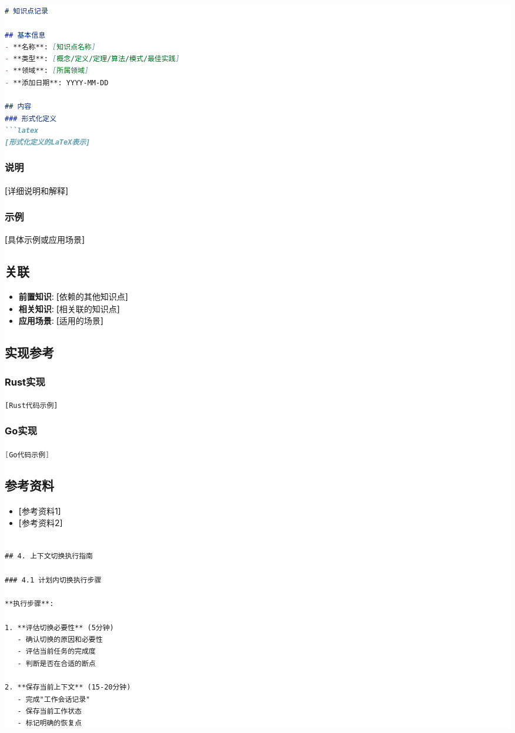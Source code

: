 ```markdown
# 知识点记录

## 基本信息
- **名称**: [知识点名称]
- **类型**: [概念/定义/定理/算法/模式/最佳实践]
- **领域**: [所属领域]
- **添加日期**: YYYY-MM-DD

## 内容
### 形式化定义
```latex
[形式化定义的LaTeX表示]
```

### 说明

[详细说明和解释]

### 示例

[具体示例或应用场景]

## 关联

- **前置知识**: [依赖的其他知识点]
- **相关知识**: [相关联的知识点]
- **应用场景**: [适用的场景]

## 实现参考

### Rust实现

```rust
[Rust代码示例]
```

### Go实现

```go
[Go代码示例]
```

## 参考资料

- [参考资料1]
- [参考资料2]

```

## 4. 上下文切换执行指南

### 4.1 计划内切换执行步骤

**执行步骤**:

1. **评估切换必要性** (5分钟)
   - 确认切换的原因和必要性
   - 评估当前任务的完成度
   - 判断是否在合适的断点

2. **保存当前上下文** (15-20分钟)
   - 完成"工作会话记录"
   - 保存当前工作状态
   - 标记明确的恢复点
```